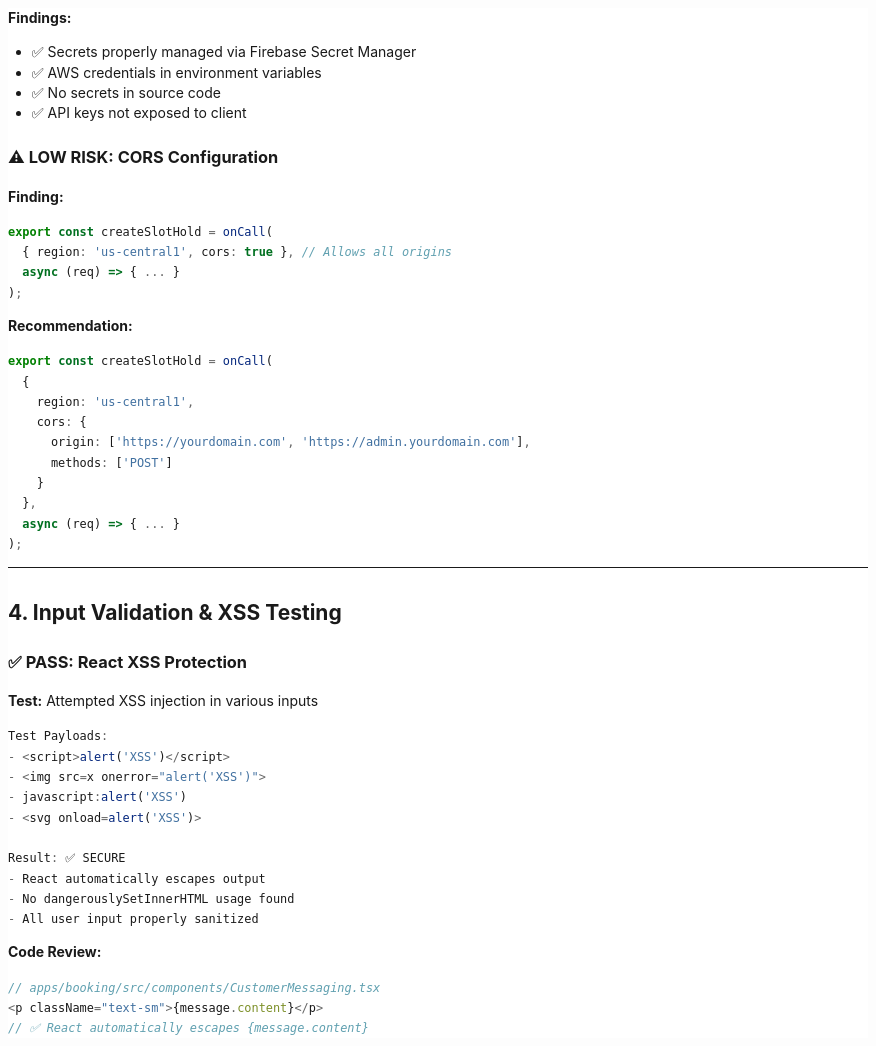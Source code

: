**Findings:**
- ✅ Secrets properly managed via Firebase Secret Manager
- ✅ AWS credentials in environment variables
- ✅ No secrets in source code
- ✅ API keys not exposed to client

### ⚠️ **LOW RISK: CORS Configuration**

**Finding:**
```typescript
export const createSlotHold = onCall(
  { region: 'us-central1', cors: true }, // Allows all origins
  async (req) => { ... }
);
```

**Recommendation:**
```typescript
export const createSlotHold = onCall(
  { 
    region: 'us-central1', 
    cors: {
      origin: ['https://yourdomain.com', 'https://admin.yourdomain.com'],
      methods: ['POST']
    }
  },
  async (req) => { ... }
);
```

---

## 4. Input Validation & XSS Testing

### ✅ **PASS: React XSS Protection**

**Test:** Attempted XSS injection in various inputs
```javascript
Test Payloads:
- <script>alert('XSS')</script>
- <img src=x onerror="alert('XSS')">
- javascript:alert('XSS')
- <svg onload=alert('XSS')>

Result: ✅ SECURE
- React automatically escapes output
- No dangerouslySetInnerHTML usage found
- All user input properly sanitized
```

**Code Review:**
```typescript
// apps/booking/src/components/CustomerMessaging.tsx
<p className="text-sm">{message.content}</p>
// ✅ React automatically escapes {message.content}
```
